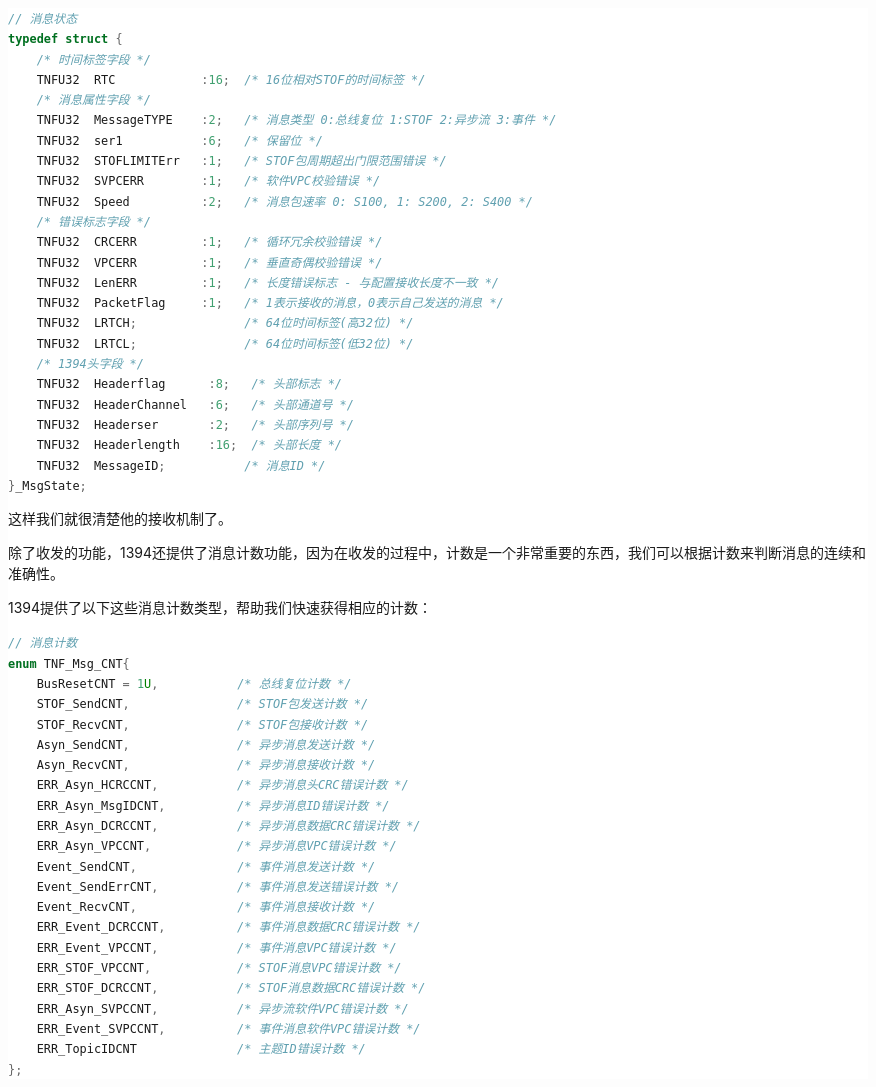 ```C++
// 消息状态
typedef struct {
    /* 时间标签字段 */
    TNFU32  RTC            :16;  /* 16位相对STOF的时间标签 */
    /* 消息属性字段 */
    TNFU32  MessageTYPE    :2;   /* 消息类型 0:总线复位 1:STOF 2:异步流 3:事件 */
    TNFU32  ser1           :6;   /* 保留位 */
    TNFU32  STOFLIMITErr   :1;   /* STOF包周期超出门限范围错误 */
    TNFU32  SVPCERR        :1;   /* 软件VPC校验错误 */
    TNFU32  Speed          :2;   /* 消息包速率 0: S100, 1: S200, 2: S400 */
    /* 错误标志字段 */
    TNFU32  CRCERR         :1;   /* 循环冗余校验错误 */
    TNFU32  VPCERR         :1;   /* 垂直奇偶校验错误 */
    TNFU32  LenERR         :1;   /* 长度错误标志 - 与配置接收长度不一致 */
    TNFU32  PacketFlag     :1;   /* 1表示接收的消息，0表示自己发送的消息 */
    TNFU32  LRTCH;               /* 64位时间标签(高32位) */
    TNFU32  LRTCL;               /* 64位时间标签(低32位) */
    /* 1394头字段 */
    TNFU32  Headerflag      :8;   /* 头部标志 */
    TNFU32  HeaderChannel   :6;   /* 头部通道号 */
    TNFU32  Headerser       :2;   /* 头部序列号 */
    TNFU32  Headerlength    :16;  /* 头部长度 */
    TNFU32  MessageID;           /* 消息ID */
}_MsgState;
```
这样我们就很清楚他的接收机制了。

除了收发的功能，1394还提供了消息计数功能，因为在收发的过程中，计数是一个非常重要的东西，我们可以根据计数来判断消息的连续和准确性。

1394提供了以下这些消息计数类型，帮助我们快速获得相应的计数：
```C++
// 消息计数
enum TNF_Msg_CNT{
    BusResetCNT = 1U,           /* 总线复位计数 */
    STOF_SendCNT,               /* STOF包发送计数 */
    STOF_RecvCNT,               /* STOF包接收计数 */
    Asyn_SendCNT,               /* 异步消息发送计数 */
    Asyn_RecvCNT,               /* 异步消息接收计数 */
    ERR_Asyn_HCRCCNT,           /* 异步消息头CRC错误计数 */
    ERR_Asyn_MsgIDCNT,          /* 异步消息ID错误计数 */
    ERR_Asyn_DCRCCNT,           /* 异步消息数据CRC错误计数 */
    ERR_Asyn_VPCCNT,            /* 异步消息VPC错误计数 */
    Event_SendCNT,              /* 事件消息发送计数 */
    Event_SendErrCNT,           /* 事件消息发送错误计数 */
    Event_RecvCNT,              /* 事件消息接收计数 */
    ERR_Event_DCRCCNT,          /* 事件消息数据CRC错误计数 */
    ERR_Event_VPCCNT,           /* 事件消息VPC错误计数 */
    ERR_STOF_VPCCNT,            /* STOF消息VPC错误计数 */
    ERR_STOF_DCRCCNT,           /* STOF消息数据CRC错误计数 */
    ERR_Asyn_SVPCCNT,           /* 异步流软件VPC错误计数 */
    ERR_Event_SVPCCNT,          /* 事件消息软件VPC错误计数 */
    ERR_TopicIDCNT              /* 主题ID错误计数 */
};
```
